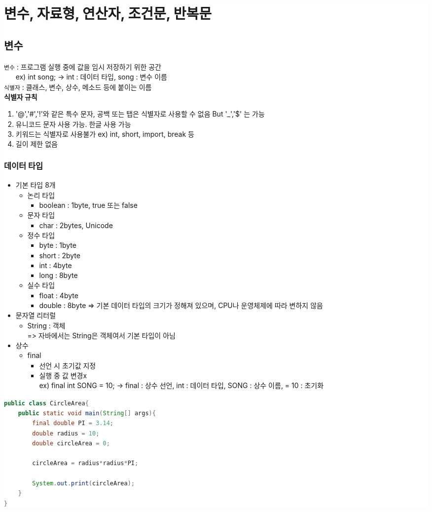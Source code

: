 # 변수, 자료형, 연산자, 조건문, 반복문
## 변수
`변수` : 프로그램 실행 중에 값을 임시 저장하기 위한 공간  
&nbsp;&nbsp;&nbsp;&nbsp;&nbsp; ex) int song; -> int : 데이터 타입, song : 변수 이름  
`식별자` : 클래스, 변수, 상수, 메소드 등에 붙이는 이름  
**식별자 규칙**  
1. '@','#','!'와 같은 특수 문자, 공백 또는 탭은 식별자로 사용할 수 없음 But '_','$' 는 가능
2. 유니코드 문자 사용 가능. 한글 사용 가능
3. 키워드는 식별자로 사용불가 ex) int, short, import, break 등
4. 길이 제한 없음


### 데이터 타입
- 기본 타입 8개
  - 논리 타입
    - boolean : 1byte, true 또는 false
  - 문자 타입
    - char : 2bytes, Unicode
  - 정수 타입
    - byte : 1byte
    - short : 2byte
    - int : 4byte
    - long : 8byte
  - 실수 타입
    - float : 4byte
    - double : 8byte
=> 기본 데이터 타입의 크기가 정해져 있으며, CPU나 운영체제에 따라 변하지 않음  
- 문자열 리터럴
  - String : 객체  
    => 자바에서는 String은 객체여서 기본 타입이 아님
- 상수
  - final 
    - 선언 시 초기값 지정
    - 실행 중 값 변경x  
    ex) final int SONG = 10; -> final : 상수 선언, int : 데이터 타입, SONG : 상수 이름, = 10 : 초기화

```java
public class CircleArea{
    public static void main(String[] args){
        final double PI = 3.14;
        double radius = 10;
        double circleArea = 0;
        
        circleArea = radius*radius*PI;
        
        System.out.print(circleArea);
    }
}
```
